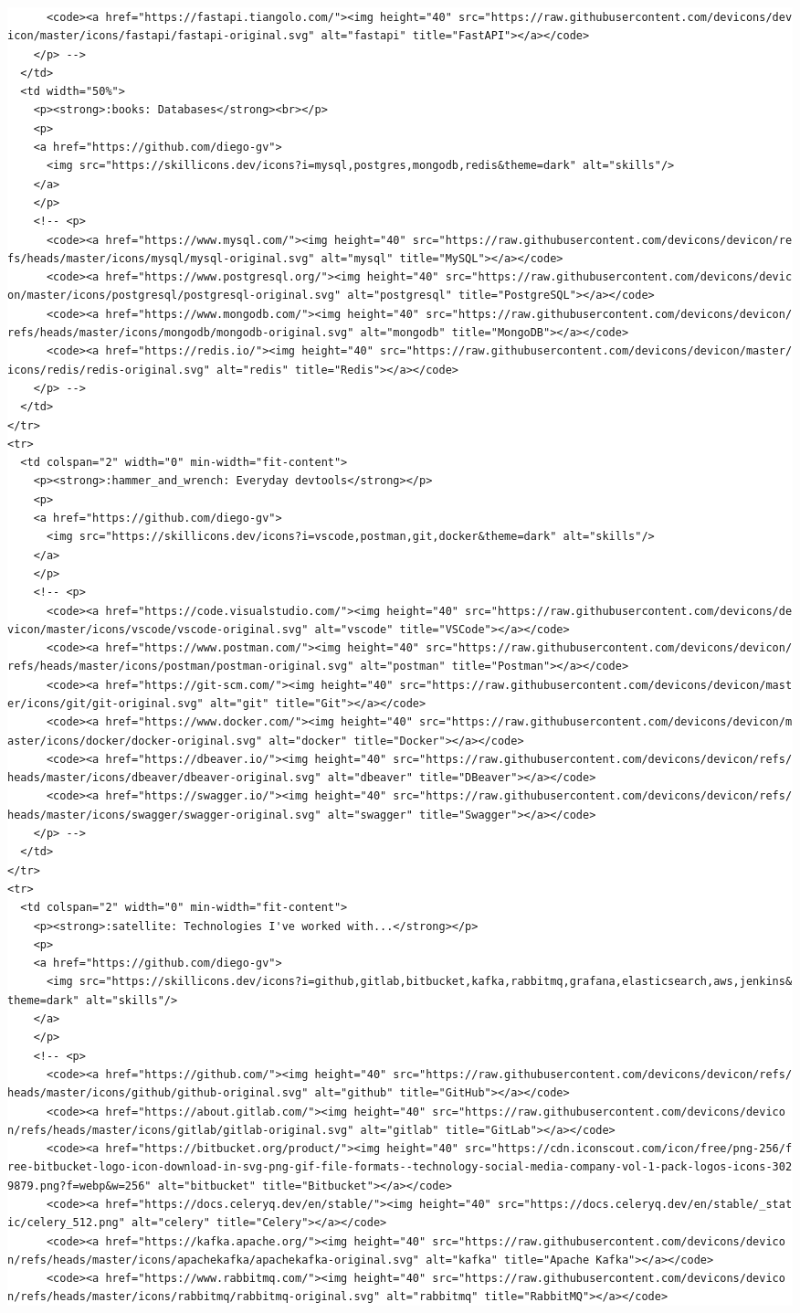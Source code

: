           <code><a href="https://fastapi.tiangolo.com/"><img height="40" src="https://raw.githubusercontent.com/devicons/devicon/master/icons/fastapi/fastapi-original.svg" alt="fastapi" title="FastAPI"></a></code>
        </p> -->
      </td>
      <td width="50%">
        <p><strong>:books: Databases</strong><br></p>
        <p>
        <a href="https://github.com/diego-gv">
          <img src="https://skillicons.dev/icons?i=mysql,postgres,mongodb,redis&theme=dark" alt="skills"/>
        </a>
        </p>
        <!-- <p>
          <code><a href="https://www.mysql.com/"><img height="40" src="https://raw.githubusercontent.com/devicons/devicon/refs/heads/master/icons/mysql/mysql-original.svg" alt="mysql" title="MySQL"></a></code>
          <code><a href="https://www.postgresql.org/"><img height="40" src="https://raw.githubusercontent.com/devicons/devicon/master/icons/postgresql/postgresql-original.svg" alt="postgresql" title="PostgreSQL"></a></code>
          <code><a href="https://www.mongodb.com/"><img height="40" src="https://raw.githubusercontent.com/devicons/devicon/refs/heads/master/icons/mongodb/mongodb-original.svg" alt="mongodb" title="MongoDB"></a></code>
          <code><a href="https://redis.io/"><img height="40" src="https://raw.githubusercontent.com/devicons/devicon/master/icons/redis/redis-original.svg" alt="redis" title="Redis"></a></code>
        </p> -->
      </td>
    </tr>
    <tr>
      <td colspan="2" width="0" min-width="fit-content">
        <p><strong>:hammer_and_wrench: Everyday devtools</strong></p>
        <p>
        <a href="https://github.com/diego-gv">
          <img src="https://skillicons.dev/icons?i=vscode,postman,git,docker&theme=dark" alt="skills"/>
        </a>
        </p>
        <!-- <p>
          <code><a href="https://code.visualstudio.com/"><img height="40" src="https://raw.githubusercontent.com/devicons/devicon/master/icons/vscode/vscode-original.svg" alt="vscode" title="VSCode"></a></code>
          <code><a href="https://www.postman.com/"><img height="40" src="https://raw.githubusercontent.com/devicons/devicon/refs/heads/master/icons/postman/postman-original.svg" alt="postman" title="Postman"></a></code>
          <code><a href="https://git-scm.com/"><img height="40" src="https://raw.githubusercontent.com/devicons/devicon/master/icons/git/git-original.svg" alt="git" title="Git"></a></code>
          <code><a href="https://www.docker.com/"><img height="40" src="https://raw.githubusercontent.com/devicons/devicon/master/icons/docker/docker-original.svg" alt="docker" title="Docker"></a></code>
          <code><a href="https://dbeaver.io/"><img height="40" src="https://raw.githubusercontent.com/devicons/devicon/refs/heads/master/icons/dbeaver/dbeaver-original.svg" alt="dbeaver" title="DBeaver"></a></code>
          <code><a href="https://swagger.io/"><img height="40" src="https://raw.githubusercontent.com/devicons/devicon/refs/heads/master/icons/swagger/swagger-original.svg" alt="swagger" title="Swagger"></a></code>
        </p> -->
      </td>
    </tr>
    <tr>
      <td colspan="2" width="0" min-width="fit-content">
        <p><strong>:satellite: Technologies I've worked with...</strong></p>
        <p>
        <a href="https://github.com/diego-gv">
          <img src="https://skillicons.dev/icons?i=github,gitlab,bitbucket,kafka,rabbitmq,grafana,elasticsearch,aws,jenkins&theme=dark" alt="skills"/>
        </a>
        </p>
        <!-- <p>
          <code><a href="https://github.com/"><img height="40" src="https://raw.githubusercontent.com/devicons/devicon/refs/heads/master/icons/github/github-original.svg" alt="github" title="GitHub"></a></code>
          <code><a href="https://about.gitlab.com/"><img height="40" src="https://raw.githubusercontent.com/devicons/devicon/refs/heads/master/icons/gitlab/gitlab-original.svg" alt="gitlab" title="GitLab"></a></code>
          <code><a href="https://bitbucket.org/product/"><img height="40" src="https://cdn.iconscout.com/icon/free/png-256/free-bitbucket-logo-icon-download-in-svg-png-gif-file-formats--technology-social-media-company-vol-1-pack-logos-icons-3029879.png?f=webp&w=256" alt="bitbucket" title="Bitbucket"></a></code>
          <code><a href="https://docs.celeryq.dev/en/stable/"><img height="40" src="https://docs.celeryq.dev/en/stable/_static/celery_512.png" alt="celery" title="Celery"></a></code>
          <code><a href="https://kafka.apache.org/"><img height="40" src="https://raw.githubusercontent.com/devicons/devicon/refs/heads/master/icons/apachekafka/apachekafka-original.svg" alt="kafka" title="Apache Kafka"></a></code>
          <code><a href="https://www.rabbitmq.com/"><img height="40" src="https://raw.githubusercontent.com/devicons/devicon/refs/heads/master/icons/rabbitmq/rabbitmq-original.svg" alt="rabbitmq" title="RabbitMQ"></a></code>
